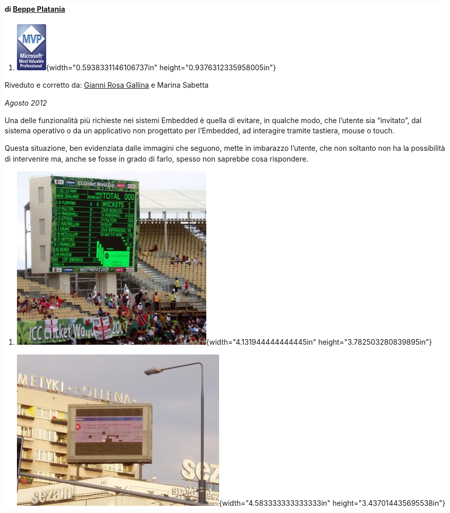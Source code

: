 #### di [Beppe Platania](https://mvp.support.microsoft.com/profile/Beppe)

1.  ![](./img//media/image1.png){width="0.5938331146106737in"
    height="0.9376312335958005in"}

Riveduto e corretto da: [Gianni Rosa
Gallina](https://mvp.support.microsoft.com/profile/Gianni.Rosa%20Gallina)
e Marina Sabetta

*Agosto 2012*

Una delle funzionalità più richieste nei sistemi Embedded è quella di
evitare, in qualche modo, che l’utente sia “invitato”, dal sistema
operativo o da un applicativo non progettato per l’Embedded, ad
interagire tramite tastiera, mouse o touch.

Questa situazione, ben evidenziata dalle immagini che seguono, mette in
imbarazzo l’utente, che non soltanto non ha la possibilità di
intervenire ma, anche se fosse in grado di farlo, spesso non saprebbe
cosa rispondere.

1.  ![](./img//media/image2.jpeg){width="4.131944444444445in"
    height="3.782503280839895in"}

    ![](./img//media/image3.jpeg){width="4.583333333333333in"
    height="3.437014435695538in"}
